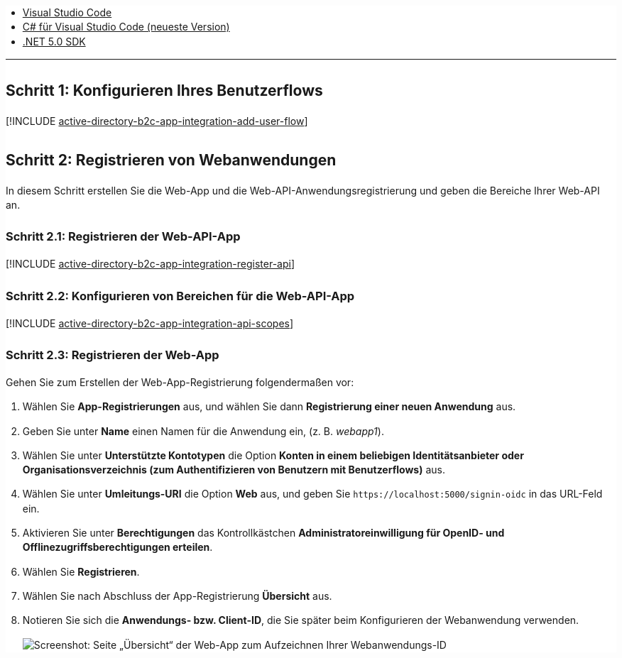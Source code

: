 * [Visual Studio Code](https://code.visualstudio.com/download)
* [C# für Visual Studio Code (neueste Version)](https://marketplace.visualstudio.com/items?itemName=ms-dotnettools.csharp)
* [.NET 5.0 SDK](https://dotnet.microsoft.com/download/dotnet)

---

## <a name="step-1-configure-your-user-flow"></a>Schritt 1: Konfigurieren Ihres Benutzerflows

[!INCLUDE [active-directory-b2c-app-integration-add-user-flow](../../includes/active-directory-b2c-app-integration-add-user-flow.md)]

## <a name="step-2-register-web-applications"></a>Schritt 2: Registrieren von Webanwendungen

In diesem Schritt erstellen Sie die Web-App und die Web-API-Anwendungsregistrierung und geben die Bereiche Ihrer Web-API an.

### <a name="step-21-register-the-web-api-app"></a>Schritt 2.1: Registrieren der Web-API-App

[!INCLUDE [active-directory-b2c-app-integration-register-api](../../includes/active-directory-b2c-app-integration-register-api.md)]

### <a name="step-22-configure-web-api-app-scopes"></a>Schritt 2.2: Konfigurieren von Bereichen für die Web-API-App

[!INCLUDE [active-directory-b2c-app-integration-api-scopes](../../includes/active-directory-b2c-app-integration-api-scopes.md)]


### <a name="step-23-register-the-web-app"></a>Schritt 2.3: Registrieren der Web-App

Gehen Sie zum Erstellen der Web-App-Registrierung folgendermaßen vor:

1. Wählen Sie **App-Registrierungen** aus, und wählen Sie dann **Registrierung einer neuen Anwendung** aus.
1. Geben Sie unter **Name** einen Namen für die Anwendung ein, (z. B. *webapp1*).
1. Wählen Sie unter **Unterstützte Kontotypen** die Option **Konten in einem beliebigen Identitätsanbieter oder Organisationsverzeichnis (zum Authentifizieren von Benutzern mit Benutzerflows)** aus. 
1. Wählen Sie unter **Umleitungs-URI** die Option **Web** aus, und geben Sie `https://localhost:5000/signin-oidc` in das URL-Feld ein.
1. Aktivieren Sie unter **Berechtigungen** das Kontrollkästchen **Administratoreinwilligung für OpenID- und Offlinezugriffsberechtigungen erteilen**.
1. Wählen Sie **Registrieren**.
1. Wählen Sie nach Abschluss der App-Registrierung **Übersicht** aus.
1. Notieren Sie sich die **Anwendungs- bzw. Client-ID**, die Sie später beim Konfigurieren der Webanwendung verwenden.

    ![Screenshot: Seite „Übersicht“ der Web-App zum Aufzeichnen Ihrer Webanwendungs-ID](./media/configure-authentication-sample-web-app-with-api/get-azure-ad-b2c-app-id.png)  
